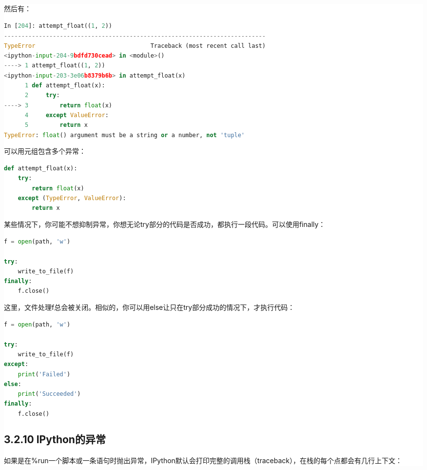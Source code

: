 然后有：

```python
In [204]: attempt_float((1, 2))
---------------------------------------------------------------------------
TypeError                                 Traceback (most recent call last)
<ipython-input-204-9bdfd730cead> in <module>()
----> 1 attempt_float((1, 2))
<ipython-input-203-3e06b8379b6b> in attempt_float(x)
      1 def attempt_float(x):
      2     try:
----> 3         return float(x)
      4     except ValueError:
      5         return x
TypeError: float() argument must be a string or a number, not 'tuple'
```

可以用元组包含多个异常：

```python
def attempt_float(x):
    try:
        return float(x)
    except (TypeError, ValueError):
        return x
```

某些情况下，你可能不想抑制异常，你想无论try部分的代码是否成功，都执行一段代码。可以使用finally：

```python
f = open(path, 'w')

try:
    write_to_file(f)
finally:
    f.close()
```

这里，文件处理f总会被关闭。相似的，你可以用else让只在try部分成功的情况下，才执行代码：

```python
f = open(path, 'w')

try:
    write_to_file(f)
except:
    print('Failed')
else:
    print('Succeeded')
finally:
    f.close()
```

## 3.2.10 IPython的异常
如果是在%run一个脚本或一条语句时抛出异常，IPython默认会打印完整的调用栈（traceback），在栈的每个点都会有几行上下文：

